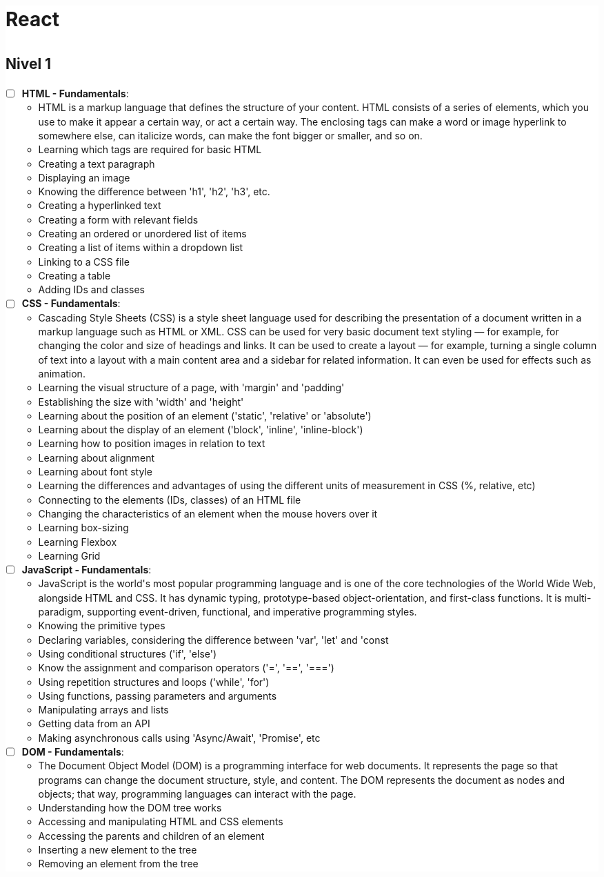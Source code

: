 # React
## Nivel 1
- [ ] **HTML - Fundamentals**:
   - HTML is a markup language that defines the structure of your content. HTML consists of a series of elements, which you use to make it appear a certain way, or act a certain way. The enclosing tags can make a word or image hyperlink to somewhere else, can italicize words, can make the font bigger or smaller, and so on.
   - Learning which tags are required for basic HTML
   - Creating a text paragraph
   - Displaying an image
   - Knowing the difference between 'h1', 'h2', 'h3', etc.
   - Creating a hyperlinked text
   - Creating a form with relevant fields
   - Creating an ordered or unordered list of items
   - Creating a list of items within a dropdown list
   - Linking to a CSS file
   - Creating a table
   - Adding IDs and classes
- [ ] **CSS - Fundamentals**:
   - Cascading Style Sheets (CSS) is a style sheet language used for describing the presentation of a document written in a markup language such as HTML or XML. CSS can be used for very basic document text styling — for example, for changing the color and size of headings and links. It can be used to create a layout — for example, turning a single column of text into a layout with a main content area and a sidebar for related information. It can even be used for effects such as animation.
   - Learning the visual structure of a page, with 'margin' and 'padding'
   - Establishing the size with 'width' and 'height'
   - Learning about the position of an element ('static', 'relative' or 'absolute')
   - Learning about the display of an element ('block', 'inline', 'inline-block')
   - Learning how to position images in relation to text
   - Learning about alignment
   - Learning about font style
   - Learning the differences and advantages of using the different units of measurement in CSS (%, relative, etc)
   - Connecting to the elements (IDs, classes) of an HTML file
   - Changing the characteristics of an element when the mouse hovers over it
   - Learning box-sizing
   - Learning Flexbox
   - Learning Grid
- [ ] **JavaScript - Fundamentals**:
   - JavaScript is the world's most popular programming language and is one of the core technologies of the World Wide Web, alongside HTML and CSS. It has dynamic typing, prototype-based object-orientation, and first-class functions. It is multi-paradigm, supporting event-driven, functional, and imperative programming styles.
   - Knowing the primitive types
   - Declaring variables, considering the difference between 'var', 'let' and 'const
   - Using conditional structures ('if', 'else')
   - Know the assignment and comparison operators ('=', '==', '===')
   - Using repetition structures and loops ('while', 'for')
   - Using functions, passing parameters and arguments
   - Manipulating arrays and lists
   - Getting data from an API
   - Making asynchronous calls using 'Async/Await', 'Promise', etc
- [ ] **DOM - Fundamentals**:
   - The Document Object Model (DOM) is a programming interface for web documents. It represents the page so that programs can change the document structure, style, and content. The DOM represents the document as nodes and objects; that way, programming languages can interact with the page.
   - Understanding how the DOM tree works
   - Accessing and manipulating HTML and CSS elements
   - Accessing the parents and children of an element
   - Inserting a new element to the tree
   - Removing an element from the tree